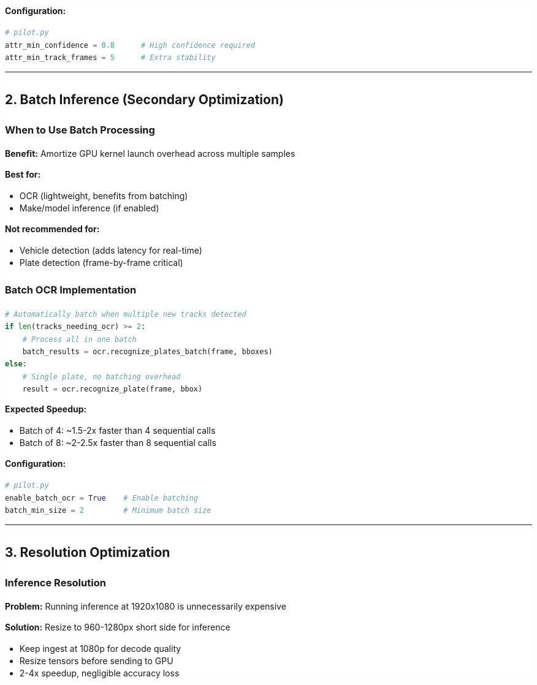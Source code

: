 **Configuration:**
```python
# pilot.py
attr_min_confidence = 0.8      # High confidence required
attr_min_track_frames = 5      # Extra stability
```

---

## 2. Batch Inference (Secondary Optimization)

### When to Use Batch Processing
**Benefit:** Amortize GPU kernel launch overhead across multiple samples

**Best for:**
- OCR (lightweight, benefits from batching)
- Make/model inference (if enabled)

**Not recommended for:**
- Vehicle detection (adds latency for real-time)
- Plate detection (frame-by-frame critical)

### Batch OCR Implementation
```python
# Automatically batch when multiple new tracks detected
if len(tracks_needing_ocr) >= 2:
    # Process all in one batch
    batch_results = ocr.recognize_plates_batch(frame, bboxes)
else:
    # Single plate, no batching overhead
    result = ocr.recognize_plate(frame, bbox)
```

**Expected Speedup:**
- Batch of 4: ~1.5-2x faster than 4 sequential calls
- Batch of 8: ~2-2.5x faster than 8 sequential calls

**Configuration:**
```python
# pilot.py
enable_batch_ocr = True    # Enable batching
batch_min_size = 2         # Minimum batch size
```

---

## 3. Resolution Optimization

### Inference Resolution
**Problem:** Running inference at 1920x1080 is unnecessarily expensive

**Solution:** Resize to 960-1280px short side for inference
- Keep ingest at 1080p for decode quality
- Resize tensors before sending to GPU
- 2-4x speedup, negligible accuracy loss
